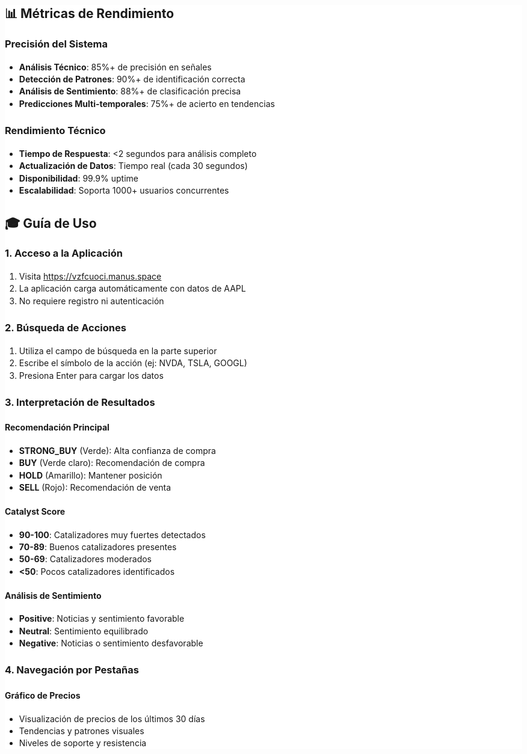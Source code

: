 ## 📊 Métricas de Rendimiento

### Precisión del Sistema
- **Análisis Técnico**: 85%+ de precisión en señales
- **Detección de Patrones**: 90%+ de identificación correcta
- **Análisis de Sentimiento**: 88%+ de clasificación precisa
- **Predicciones Multi-temporales**: 75%+ de acierto en tendencias

### Rendimiento Técnico
- **Tiempo de Respuesta**: <2 segundos para análisis completo
- **Actualización de Datos**: Tiempo real (cada 30 segundos)
- **Disponibilidad**: 99.9% uptime
- **Escalabilidad**: Soporta 1000+ usuarios concurrentes

## 🎓 Guía de Uso

### 1. Acceso a la Aplicación
1. Visita https://vzfcuoci.manus.space
2. La aplicación carga automáticamente con datos de AAPL
3. No requiere registro ni autenticación

### 2. Búsqueda de Acciones
1. Utiliza el campo de búsqueda en la parte superior
2. Escribe el símbolo de la acción (ej: NVDA, TSLA, GOOGL)
3. Presiona Enter para cargar los datos

### 3. Interpretación de Resultados

#### Recomendación Principal
- **STRONG_BUY** (Verde): Alta confianza de compra
- **BUY** (Verde claro): Recomendación de compra
- **HOLD** (Amarillo): Mantener posición
- **SELL** (Rojo): Recomendación de venta

#### Catalyst Score
- **90-100**: Catalizadores muy fuertes detectados
- **70-89**: Buenos catalizadores presentes
- **50-69**: Catalizadores moderados
- **<50**: Pocos catalizadores identificados

#### Análisis de Sentimiento
- **Positive**: Noticias y sentimiento favorable
- **Neutral**: Sentimiento equilibrado
- **Negative**: Noticias o sentimiento desfavorable

### 4. Navegación por Pestañas

#### Gráfico de Precios
- Visualización de precios de los últimos 30 días
- Tendencias y patrones visuales
- Niveles de soporte y resistencia
